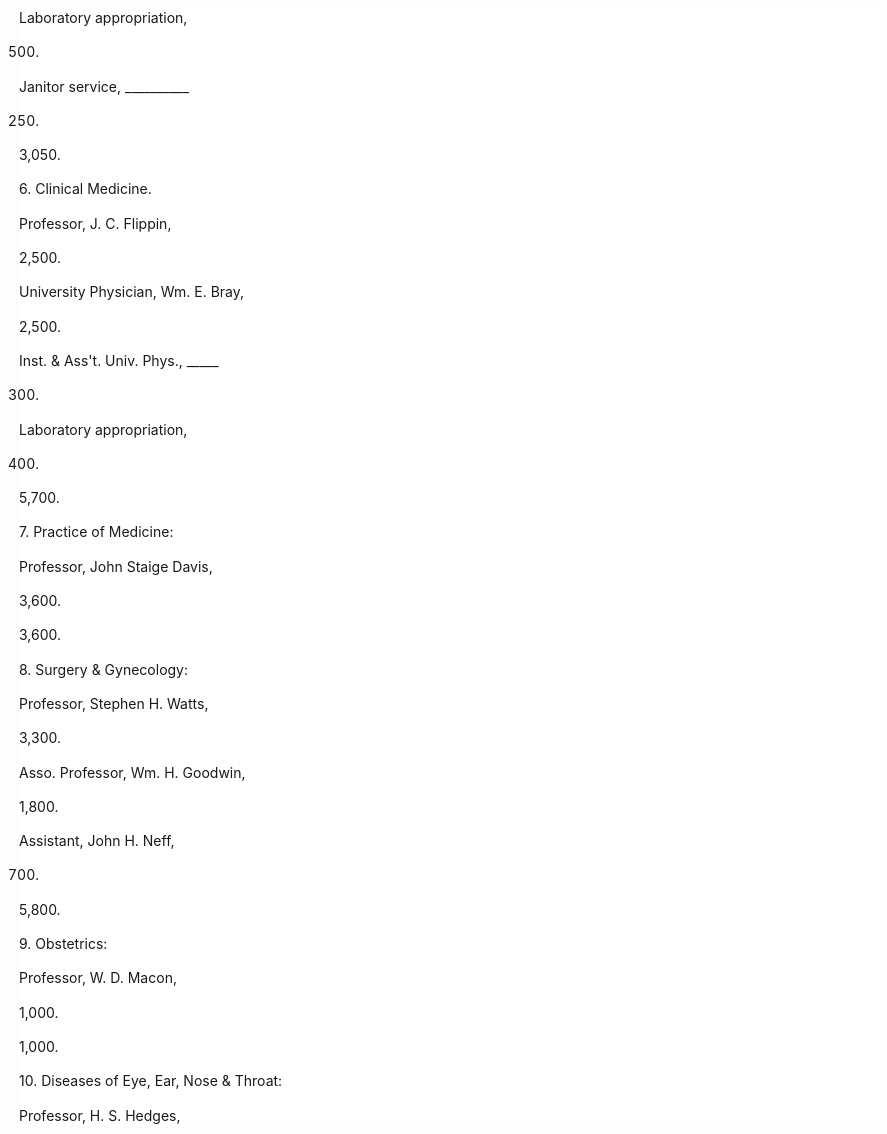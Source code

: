 Laboratory appropriation,

500.

Janitor service, \_\_\_\_\_\_\_\_\_\_

250.

3,050.

6\. Clinical Medicine.

Professor, J. C. Flippin,

2,500.

University Physician, Wm. E. Bray,

2,500.

Inst. & Ass't. Univ. Phys., \_\_\_\_\_

300.

Laboratory appropriation,

400.

5,700.

7\. Practice of Medicine:

Professor, John Staige Davis,

3,600.

3,600.

8\. Surgery & Gynecology:

Professor, Stephen H. Watts,

3,300.

Asso. Professor, Wm. H. Goodwin,

1,800.

Assistant, John H. Neff,

700.

5,800.

9\. Obstetrics:

Professor, W. D. Macon,

1,000.

1,000.

10\. Diseases of Eye, Ear, Nose & Throat:

Professor, H. S. Hedges,
